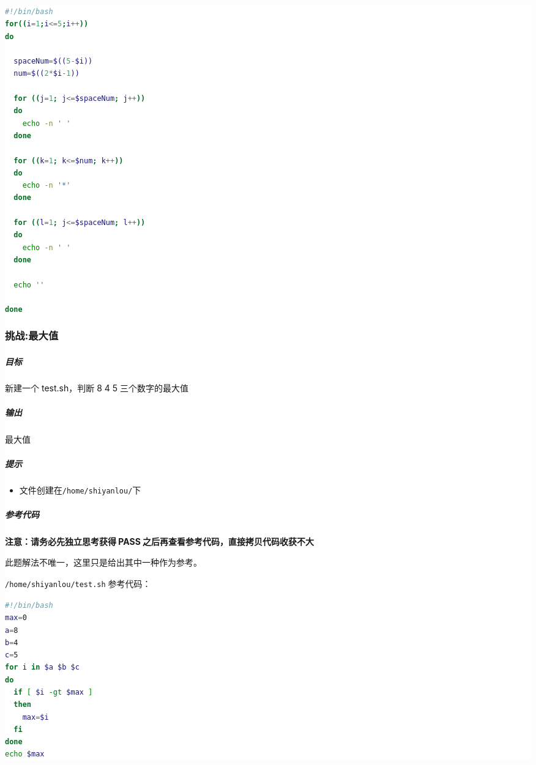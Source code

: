 ```bash
#!/bin/bash
for((i=1;i<=5;i++))
do

  spaceNum=$((5-$i))
  num=$((2*$i-1))

  for ((j=1; j<=$spaceNum; j++))
  do
    echo -n ' '
  done

  for ((k=1; k<=$num; k++))
  do
    echo -n '*'
  done

  for ((l=1; j<=$spaceNum; l++))
  do
    echo -n ' '
  done

  echo ''

done
```





### 挑战:最大值

##### 目标

新建一个 test.sh，判断 8 4 5 三个数字的最大值

##### 输出

最大值

##### 提示

+ 文件创建在`/home/shiyanlou/`下

##### 参考代码

**注意：请务必先独立思考获得 PASS 之后再查看参考代码，直接拷贝代码收获不大**

此题解法不唯一，这里只是给出其中一种作为参考。

`/home/shiyanlou/test.sh` 参考代码：

```sh
#!/bin/bash
max=0
a=8
b=4
c=5
for i in $a $b $c
do 
  if [ $i -gt $max ]
  then 
    max=$i
  fi
done
echo $max
```
